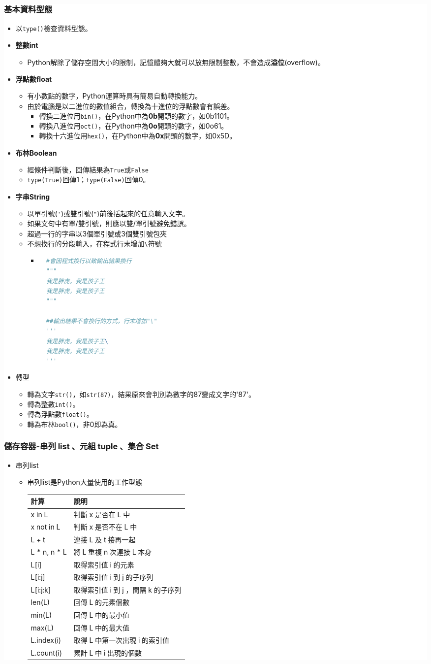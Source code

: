### 基本資料型態
- 以`type()`檢查資料型態。
- **整數int**
    - Python解除了儲存空間大小的限制，記憶體夠大就可以放無限制整數，不會造成**溢位**(overflow)。
- **浮點數float**
    - 有小數點的數字，Python運算時具有簡易自動轉換能力。
    - 由於電腦是以二進位的數值組合，轉換為十進位的浮點數會有誤差。
        - 轉換二進位用`bin()`，在Python中為**0b**開頭的數字，如0b1101。
        - 轉換八進位用`oct()`，在Python中為**0o**開頭的數字，如0o61。
        - 轉換十六進位用`hex()`，在Python中為**0x**開頭的數字，如0x5D。
- **布林Boolean**
    - 經條件判斷後，回傳結果為`True`或`False`
    - `type(True)`回傳1；`type(False)`回傳0。
- **字串String**
    - 以單引號(`'`)或雙引號(`"`)前後括起來的任意輸入文字。
    - 如果文句中有單/雙引號，則應以雙/單引號避免錯誤。
    - 超過一行的字串以3個單引號或3個雙引號包夾
    - 不想換行的分段輸入，在程式行末增加`\`符號
        - ```python
            #會因程式換行以致輸出結果換行
            """
            我是胖虎，我是孩子王
            我是胖虎，我是孩子王
            """

            ##輸出結果不會換行的方式，行末增加"\"
            '''
            我是胖虎，我是孩子王\
            我是胖虎，我是孩子王
            '''
            ```
      
-  轉型
    - 轉為文字`str()`，如`str(87)`，結果原來會判別為數字的87變成文字的'87'。
    - 轉為整數`int()`。
    - 轉為浮點數`float()`。
    - 轉為布林`bool()`，非0即為真。


### 儲存容器-串列 list 、元組 tuple 、集合 Set

- 串列list
    - 串列list是Python大量使用的工作型態

        |計算|說明|
        |-|-|
        x in L	|判斷 x 是否在 L 中
        x not in L	|判斷 x 是否不在 L 中
        L + t	|連接 L 及 t 接再一起
        L * n, n * L	|將 L 重複 n 次連接 L 本身
        L[i]|	取得索引值 i 的元素
        L[i:j]	|取得索引值 i 到 j 的子序列
        L[i:j:k]	|取得索引值 i 到 j ，間隔 k 的子序列
        len(L)	|回傳 L 的元素個數
        min(L)	|回傳 L 中的最小值
        max(L)	|回傳 L 中的最大值
        L.index(i)	|取得 L 中第一次出現 i 的索引值
        L.count(i)	|累計 L 中 i 出現的個數
